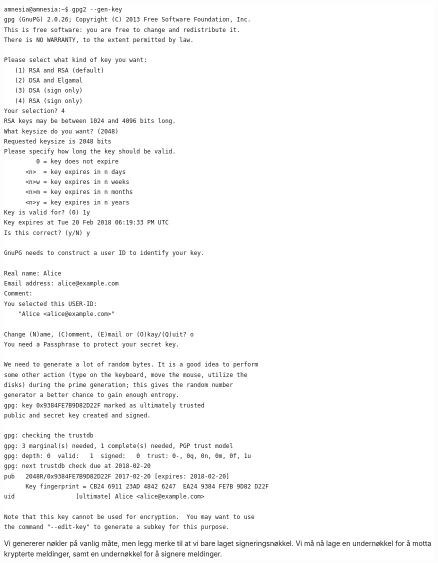     amnesia@amnesia:~$ gpg2 --gen-key
    gpg (GnuPG) 2.0.26; Copyright (C) 2013 Free Software Foundation, Inc.
    This is free software: you are free to change and redistribute it.
    There is NO WARRANTY, to the extent permitted by law.

    Please select what kind of key you want:
       (1) RSA and RSA (default)
       (2) DSA and Elgamal
       (3) DSA (sign only)
       (4) RSA (sign only)
    Your selection? 4
    RSA keys may be between 1024 and 4096 bits long.
    What keysize do you want? (2048)
    Requested keysize is 2048 bits
    Please specify how long the key should be valid.
             0 = key does not expire
          <n>  = key expires in n days
          <n>w = key expires in n weeks
          <n>m = key expires in n months
          <n>y = key expires in n years
    Key is valid for? (0) 1y
    Key expires at Tue 20 Feb 2018 06:19:33 PM UTC
    Is this correct? (y/N) y

    GnuPG needs to construct a user ID to identify your key.

    Real name: Alice
    Email address: alice@example.com
    Comment:
    You selected this USER-ID:
        "Alice <alice@example.com>"

    Change (N)ame, (C)omment, (E)mail or (O)kay/(Q)uit? o
    You need a Passphrase to protect your secret key.

    We need to generate a lot of random bytes. It is a good idea to perform
    some other action (type on the keyboard, move the mouse, utilize the
    disks) during the prime generation; this gives the random number
    generator a better chance to gain enough entropy.
    gpg: key 0x9384FE7B9D82D22F marked as ultimately trusted
    public and secret key created and signed.

    gpg: checking the trustdb
    gpg: 3 marginal(s) needed, 1 complete(s) needed, PGP trust model
    gpg: depth: 0  valid:   1  signed:   0  trust: 0-, 0q, 0n, 0m, 0f, 1u
    gpg: next trustdb check due at 2018-02-20
    pub   2048R/0x9384FE7B9D82D22F 2017-02-20 [expires: 2018-02-20]
          Key fingerprint = CB24 6911 23AD 4842 6247  EA24 9384 FE7B 9D82 D22F
    uid                 [ultimate] Alice <alice@example.com>

    Note that this key cannot be used for encryption.  You may want to use
    the command "--edit-key" to generate a subkey for this purpose.

Vi genererer nøkler på vanlig måte, men legg merke til at vi bare laget
signeringsnøkkel. Vi må nå lage en undernøkkel for å motta krypterte meldinger,
samt en undernøkkel for å signere meldinger.
